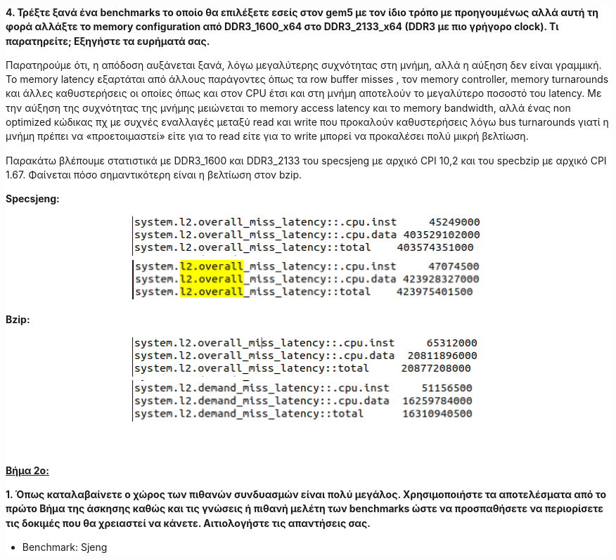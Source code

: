 **4. Τρέξτε ξανά ένα benchmarks το οποίο θα επιλέξετε εσείς στον gem5 με τον ίδιο τρόπο με προηγουμένως αλλά αυτή τη φορά αλλάξτε το memory configuration από DDR3_1600_x64 στο DDR3_2133_x64 (DDR3 με πιο γρήγορο clock). Τι παρατηρείτε; Εξηγήστε τα ευρήματά σας.**

Παρατηρούμε ότι, η απόδοση αυξάνεται ξανά, λόγω μεγαλύτερης συχνότητας στη μνήμη, αλλά η αύξηση δεν είναι γραμμική. Το memory latency εξαρτάται από άλλους παράγοντες όπως τα row buffer misses , τον memory controller, memory turnarounds και άλλες καθυστερήσεις οι οποίες όπως και στον CPU έτσι και στη μνήμη αποτελούν το μεγαλύτερο ποσοστό του latency. Με την αύξηση της συχνότητας της μνήμης μειώνεται το memory access latency και το memory bandwidth, αλλά ένας non optimized κώδικας πχ με συχνές εναλλαγές μεταξύ read και write που προκαλούν καθυστερήσεις λόγω bus turnarounds γιατί η μνήμη πρέπει να «προετοιμαστεί» είτε για το read είτε για το write μπορεί να προκαλέσει πολύ μικρή βελτίωση.

Παρακάτω βλέπουμε στατιστικά με DDR3_1600 και DDR3_2133 του specsjeng με αρχικό CPI 10,2 και του specbzip με αρχικό CPI 1.67. Φαίνεται πόσο σημαντικότερη είναι η βελτίωση στον bzip.

**Specsjeng:**

<div style="text-align: center;">
  <img src="Readmephotos/Aspose.Words.cc4f76e7-de84-40a0-87ea-50bebe611d7a.033.png" alt="Εικόνα" width="500">
</div>
<div style="text-align: center;">
  <img src="Readmephotos/Aspose.Words.cc4f76e7-de84-40a0-87ea-50bebe611d7a.034.png" alt="Εικόνα" width="500">
</div>

**Bzip:**

<div style="text-align: center;">
  <img src="Readmephotos/Aspose.Words.cc4f76e7-de84-40a0-87ea-50bebe611d7a.036.png" alt="Εικόνα" width="500">
</div>
<div style="text-align: center;">
  <img src="Readmephotos/Aspose.Words.cc4f76e7-de84-40a0-87ea-50bebe611d7a.035.png" alt="Εικόνα" width="500">
</div><br><br>

<u>**Βήμα 2ο:**</u>

**1\. Όπως καταλαβαίνετε ο χώρος των πιθανών συνδυασμών είναι πολύ μεγάλος. Χρησιμοποιήστε τα αποτελέσματα από το πρώτο Βήμα της άσκησης καθώς και τις γνώσεις ή πιθανή μελέτη των benchmarks ώστε να προσπαθήσετε να περιορίσετε τις δοκιμές που θα χρειαστεί να κάνετε. Αιτιολογήστε τις απαντήσεις σας.**

- Benchmark: Sjeng
